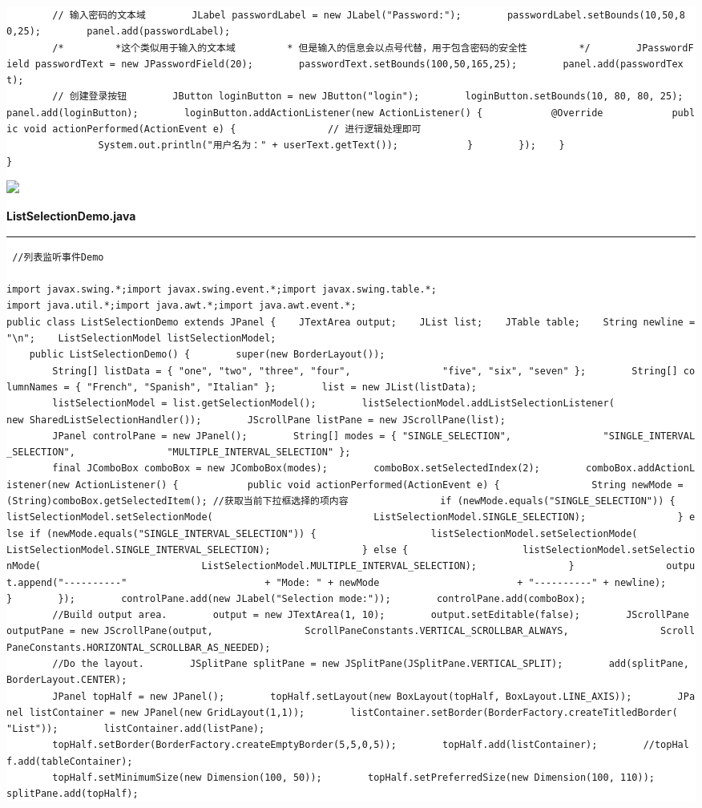             // 输入密码的文本域        JLabel passwordLabel = new JLabel("Password:");        passwordLabel.setBounds(10,50,80,25);        panel.add(passwordLabel);  
            /*         *这个类似用于输入的文本域         * 但是输入的信息会以点号代替，用于包含密码的安全性         */        JPasswordField passwordText = new JPasswordField(20);        passwordText.setBounds(100,50,165,25);        panel.add(passwordText);  
            // 创建登录按钮        JButton loginButton = new JButton("login");        loginButton.setBounds(10, 80, 80, 25);        panel.add(loginButton);        loginButton.addActionListener(new ActionListener() {            @Override            public void actionPerformed(ActionEvent e) {                // 进行逻辑处理即可  
                    System.out.println("用户名为：" + userText.getText());            }        });    }  
    }

![](https://gitee.com/fuli009/images/raw/master/public/20210910151309.png)

 **ListSelectionDemo.java**

  *   *   *   *   *   *   *   *   *   *   *   *   *   *   *   *   *   *   *   *   *   *   *   *   *   *   *   *   *   *   *   *   *   *   *   *   *   *   *   *   *   *   *   *   *   *   *   *   *   *   *   *   *   *   *   *   *   *   *   *   *   *   *   *   *   *   *   *   *   *   *   *   *   *   *   *   *   *   *   *   *   *   *   *   *   *   *   *   *   *   *   *   *   *   *   *   *   *   *   *   *   *   *   *   *   *   *   *   *   *   *   *   *   *   *   *   *   *   *   *   *   *   *   *   *   *   *   *   *   *   *   *   *   *   *   *   *   *   *   *   *   *   *   *   *   *   *   *   *   *   *   *   *   *   * 

    
    
     //列表监听事件Demo  
      
    import javax.swing.*;import javax.swing.event.*;import javax.swing.table.*;  
    import java.util.*;import java.awt.*;import java.awt.event.*;  
    public class ListSelectionDemo extends JPanel {    JTextArea output;    JList list;    JTable table;    String newline = "\n";    ListSelectionModel listSelectionModel;  
        public ListSelectionDemo() {        super(new BorderLayout());  
            String[] listData = { "one", "two", "three", "four",                "five", "six", "seven" };        String[] columnNames = { "French", "Spanish", "Italian" };        list = new JList(listData);  
            listSelectionModel = list.getSelectionModel();        listSelectionModel.addListSelectionListener(                new SharedListSelectionHandler());        JScrollPane listPane = new JScrollPane(list);  
            JPanel controlPane = new JPanel();        String[] modes = { "SINGLE_SELECTION",                "SINGLE_INTERVAL_SELECTION",                "MULTIPLE_INTERVAL_SELECTION" };  
            final JComboBox comboBox = new JComboBox(modes);        comboBox.setSelectedIndex(2);        comboBox.addActionListener(new ActionListener() {            public void actionPerformed(ActionEvent e) {                String newMode = (String)comboBox.getSelectedItem(); //获取当前下拉框选择的项内容                if (newMode.equals("SINGLE_SELECTION")) {                    listSelectionModel.setSelectionMode(                            ListSelectionModel.SINGLE_SELECTION);                } else if (newMode.equals("SINGLE_INTERVAL_SELECTION")) {                    listSelectionModel.setSelectionMode(                            ListSelectionModel.SINGLE_INTERVAL_SELECTION);                } else {                    listSelectionModel.setSelectionMode(                            ListSelectionModel.MULTIPLE_INTERVAL_SELECTION);                }                output.append("----------"                        + "Mode: " + newMode                        + "----------" + newline);            }        });        controlPane.add(new JLabel("Selection mode:"));        controlPane.add(comboBox);  
            //Build output area.        output = new JTextArea(1, 10);        output.setEditable(false);        JScrollPane outputPane = new JScrollPane(output,                ScrollPaneConstants.VERTICAL_SCROLLBAR_ALWAYS,                ScrollPaneConstants.HORIZONTAL_SCROLLBAR_AS_NEEDED);  
            //Do the layout.        JSplitPane splitPane = new JSplitPane(JSplitPane.VERTICAL_SPLIT);        add(splitPane, BorderLayout.CENTER);  
            JPanel topHalf = new JPanel();        topHalf.setLayout(new BoxLayout(topHalf, BoxLayout.LINE_AXIS));        JPanel listContainer = new JPanel(new GridLayout(1,1));        listContainer.setBorder(BorderFactory.createTitledBorder(                "List"));        listContainer.add(listPane);  
            topHalf.setBorder(BorderFactory.createEmptyBorder(5,5,0,5));        topHalf.add(listContainer);        //topHalf.add(tableContainer);  
            topHalf.setMinimumSize(new Dimension(100, 50));        topHalf.setPreferredSize(new Dimension(100, 110));        splitPane.add(topHalf);  